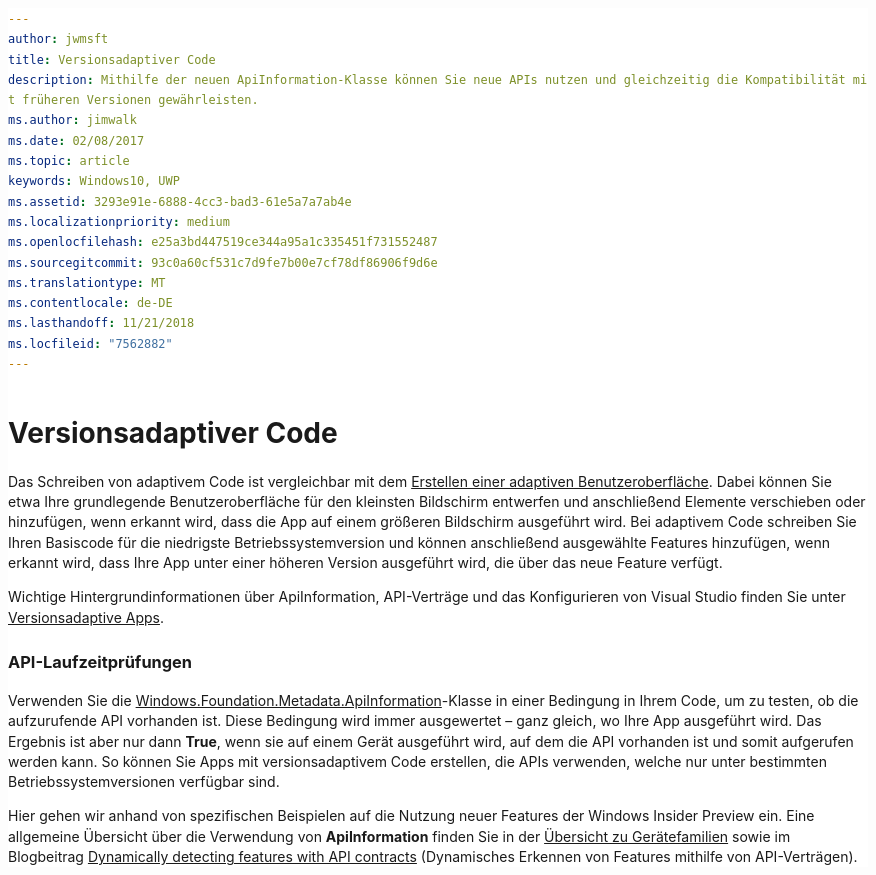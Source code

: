 ```yaml
---
author: jwmsft
title: Versionsadaptiver Code
description: Mithilfe der neuen ApiInformation-Klasse können Sie neue APIs nutzen und gleichzeitig die Kompatibilität mit früheren Versionen gewährleisten.
ms.author: jimwalk
ms.date: 02/08/2017
ms.topic: article
keywords: Windows10, UWP
ms.assetid: 3293e91e-6888-4cc3-bad3-61e5a7a7ab4e
ms.localizationpriority: medium
ms.openlocfilehash: e25a3bd447519ce344a95a1c335451f731552487
ms.sourcegitcommit: 93c0a60cf531c7d9fe7b00e7cf78df86906f9d6e
ms.translationtype: MT
ms.contentlocale: de-DE
ms.lasthandoff: 11/21/2018
ms.locfileid: "7562882"
---
```

# <a name="version-adaptive-code"></a>Versionsadaptiver Code

Das Schreiben von adaptivem Code ist vergleichbar mit dem [Erstellen einer adaptiven Benutzeroberfläche](https://msdn.microsoft.com/windows/uwp/layout/layouts-with-xaml). Dabei können Sie etwa Ihre grundlegende Benutzeroberfläche für den kleinsten Bildschirm entwerfen und anschließend Elemente verschieben oder hinzufügen, wenn erkannt wird, dass die App auf einem größeren Bildschirm ausgeführt wird. Bei adaptivem Code schreiben Sie Ihren Basiscode für die niedrigste Betriebssystemversion und können anschließend ausgewählte Features hinzufügen, wenn erkannt wird, dass Ihre App unter einer höheren Version ausgeführt wird, die über das neue Feature verfügt.

Wichtige Hintergrundinformationen über ApiInformation, API-Verträge und das Konfigurieren von Visual Studio finden Sie unter [Versionsadaptive Apps](version-adaptive-apps.md).

### <a name="runtime-api-checks"></a>API-Laufzeitprüfungen

Verwenden Sie die [Windows.Foundation.Metadata.ApiInformation](https://msdn.microsoft.com/library/windows/apps/windows.foundation.metadata.apiinformation.aspx)-Klasse in einer Bedingung in Ihrem Code, um zu testen, ob die aufzurufende API vorhanden ist. Diese Bedingung wird immer ausgewertet – ganz gleich, wo Ihre App ausgeführt wird. Das Ergebnis ist aber nur dann **True**, wenn sie auf einem Gerät ausgeführt wird, auf dem die API vorhanden ist und somit aufgerufen werden kann. So können Sie Apps mit versionsadaptivem Code erstellen, die APIs verwenden, welche nur unter bestimmten Betriebssystemversionen verfügbar sind.

Hier gehen wir anhand von spezifischen Beispielen auf die Nutzung neuer Features der Windows Insider Preview ein. Eine allgemeine Übersicht über die Verwendung von **ApiInformation** finden Sie in der [Übersicht zu Gerätefamilien](https://docs.microsoft.com/en-us/uwp/extension-sdks/device-families-overview#writing-code) sowie im Blogbeitrag [Dynamically detecting features with API contracts](https://blogs.windows.com/buildingapps/2015/09/15/dynamically-detecting-features-with-api-contracts-10-by-10/) (Dynamisches Erkennen von Features mithilfe von API-Verträgen).
